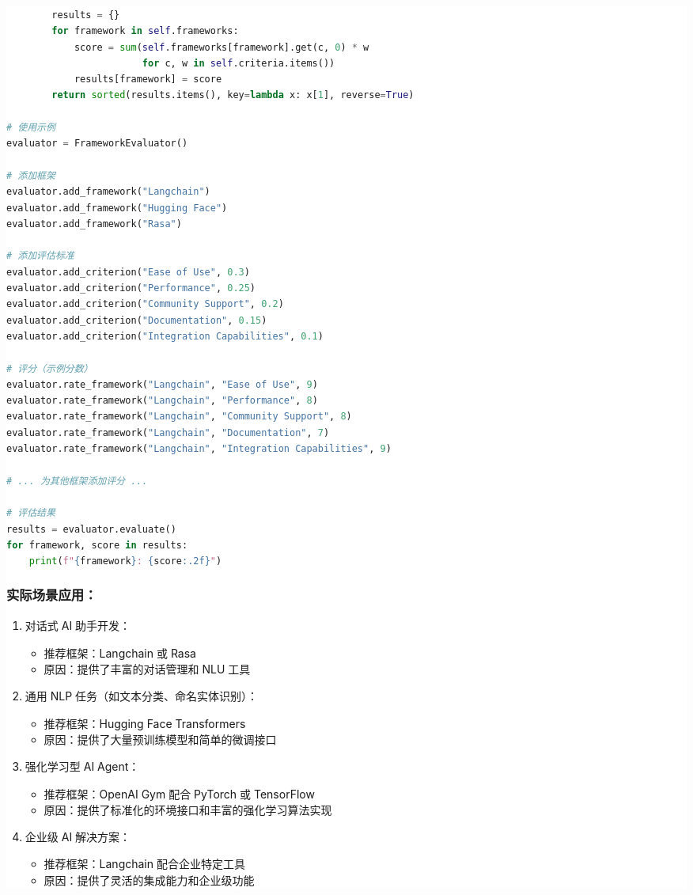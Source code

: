 ```python
        results = {}
        for framework in self.frameworks:
            score = sum(self.frameworks[framework].get(c, 0) * w 
                        for c, w in self.criteria.items())
            results[framework] = score
        return sorted(results.items(), key=lambda x: x[1], reverse=True)

# 使用示例
evaluator = FrameworkEvaluator()

# 添加框架
evaluator.add_framework("Langchain")
evaluator.add_framework("Hugging Face")
evaluator.add_framework("Rasa")

# 添加评估标准
evaluator.add_criterion("Ease of Use", 0.3)
evaluator.add_criterion("Performance", 0.25)
evaluator.add_criterion("Community Support", 0.2)
evaluator.add_criterion("Documentation", 0.15)
evaluator.add_criterion("Integration Capabilities", 0.1)

# 评分（示例分数）
evaluator.rate_framework("Langchain", "Ease of Use", 9)
evaluator.rate_framework("Langchain", "Performance", 8)
evaluator.rate_framework("Langchain", "Community Support", 8)
evaluator.rate_framework("Langchain", "Documentation", 7)
evaluator.rate_framework("Langchain", "Integration Capabilities", 9)

# ... 为其他框架添加评分 ...

# 评估结果
results = evaluator.evaluate()
for framework, score in results:
    print(f"{framework}: {score:.2f}")
```

### 实际场景应用：

1. 对话式 AI 助手开发：
   - 推荐框架：Langchain 或 Rasa
   - 原因：提供了丰富的对话管理和 NLU 工具

2. 通用 NLP 任务（如文本分类、命名实体识别）：
   - 推荐框架：Hugging Face Transformers
   - 原因：提供了大量预训练模型和简单的微调接口

3. 强化学习型 AI Agent：
   - 推荐框架：OpenAI Gym 配合 PyTorch 或 TensorFlow
   - 原因：提供了标准化的环境接口和丰富的强化学习算法实现

4. 企业级 AI 解决方案：
   - 推荐框架：Langchain 配合企业特定工具
   - 原因：提供了灵活的集成能力和企业级功能
